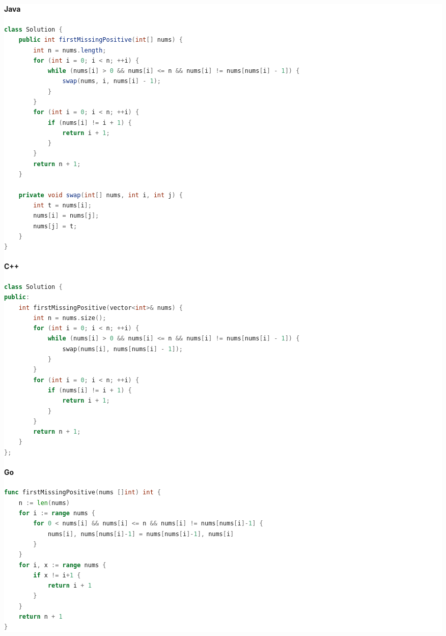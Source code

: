 #### Java

```java
class Solution {
    public int firstMissingPositive(int[] nums) {
        int n = nums.length;
        for (int i = 0; i < n; ++i) {
            while (nums[i] > 0 && nums[i] <= n && nums[i] != nums[nums[i] - 1]) {
                swap(nums, i, nums[i] - 1);
            }
        }
        for (int i = 0; i < n; ++i) {
            if (nums[i] != i + 1) {
                return i + 1;
            }
        }
        return n + 1;
    }

    private void swap(int[] nums, int i, int j) {
        int t = nums[i];
        nums[i] = nums[j];
        nums[j] = t;
    }
}
```

#### C++

```cpp
class Solution {
public:
    int firstMissingPositive(vector<int>& nums) {
        int n = nums.size();
        for (int i = 0; i < n; ++i) {
            while (nums[i] > 0 && nums[i] <= n && nums[i] != nums[nums[i] - 1]) {
                swap(nums[i], nums[nums[i] - 1]);
            }
        }
        for (int i = 0; i < n; ++i) {
            if (nums[i] != i + 1) {
                return i + 1;
            }
        }
        return n + 1;
    }
};
```

#### Go

```go
func firstMissingPositive(nums []int) int {
	n := len(nums)
	for i := range nums {
		for 0 < nums[i] && nums[i] <= n && nums[i] != nums[nums[i]-1] {
			nums[i], nums[nums[i]-1] = nums[nums[i]-1], nums[i]
		}
	}
	for i, x := range nums {
		if x != i+1 {
			return i + 1
		}
	}
	return n + 1
}
```